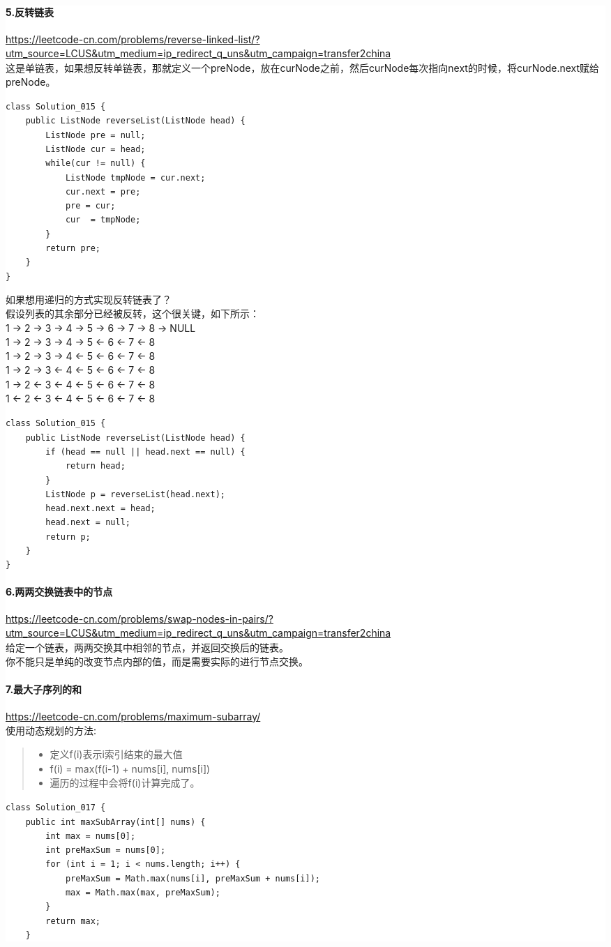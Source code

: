 #### 5.反转链表
https://leetcode-cn.com/problems/reverse-linked-list/?utm_source=LCUS&utm_medium=ip_redirect_q_uns&utm_campaign=transfer2china <br>
这是单链表，如果想反转单链表，那就定义一个preNode，放在curNode之前，然后curNode每次指向next的时候，将curNode.next赋给preNode。
```
class Solution_015 {
    public ListNode reverseList(ListNode head) {
        ListNode pre = null;
        ListNode cur = head;
        while(cur != null) {
            ListNode tmpNode = cur.next;
            cur.next = pre;
            pre = cur;
            cur  = tmpNode;
        }
        return pre;
    }
}
```

如果想用递归的方式实现反转链表了？<br>
假设列表的其余部分已经被反转，这个很关键，如下所示：<br>
1 ->  2 -> 3 -> 4 -> 5 -> 6 -> 7 -> 8 -> NULL <br>
1 ->  2 -> 3 -> 4 -> 5 <- 6 <- 7 <- 8 <br>
1 ->  2 -> 3 -> 4 <- 5 <- 6 <- 7 <- 8 <br>
1 ->  2 -> 3 <- 4 <- 5 <- 6 <- 7 <- 8 <br>
1 ->  2 <- 3 <- 4 <- 5 <- 6 <- 7 <- 8 <br>
1 <-  2 <- 3 <- 4 <- 5 <- 6 <- 7 <- 8 <br>
```
class Solution_015 {
    public ListNode reverseList(ListNode head) {
        if (head == null || head.next == null) {
            return head;
        }
        ListNode p = reverseList(head.next);
        head.next.next = head;
        head.next = null;
        return p;
    }
}
```

#### 6.两两交换链表中的节点
https://leetcode-cn.com/problems/swap-nodes-in-pairs/?utm_source=LCUS&utm_medium=ip_redirect_q_uns&utm_campaign=transfer2china <br>
给定一个链表，两两交换其中相邻的节点，并返回交换后的链表。<br>
你不能只是单纯的改变节点内部的值，而是需要实际的进行节点交换。<br>

#### 7.最大子序列的和
https://leetcode-cn.com/problems/maximum-subarray/ <br>
使用动态规划的方法:
> * 定义f(i)表示i索引结束的最大值
> * f(i) = max(f(i-1) + nums[i], nums[i])
> * 遍历的过程中会将f(i)计算完成了。
```
class Solution_017 {
    public int maxSubArray(int[] nums) {
        int max = nums[0];
        int preMaxSum = nums[0];
        for (int i = 1; i < nums.length; i++) {
            preMaxSum = Math.max(nums[i], preMaxSum + nums[i]);
            max = Math.max(max, preMaxSum);
        }
        return max;
    }
```